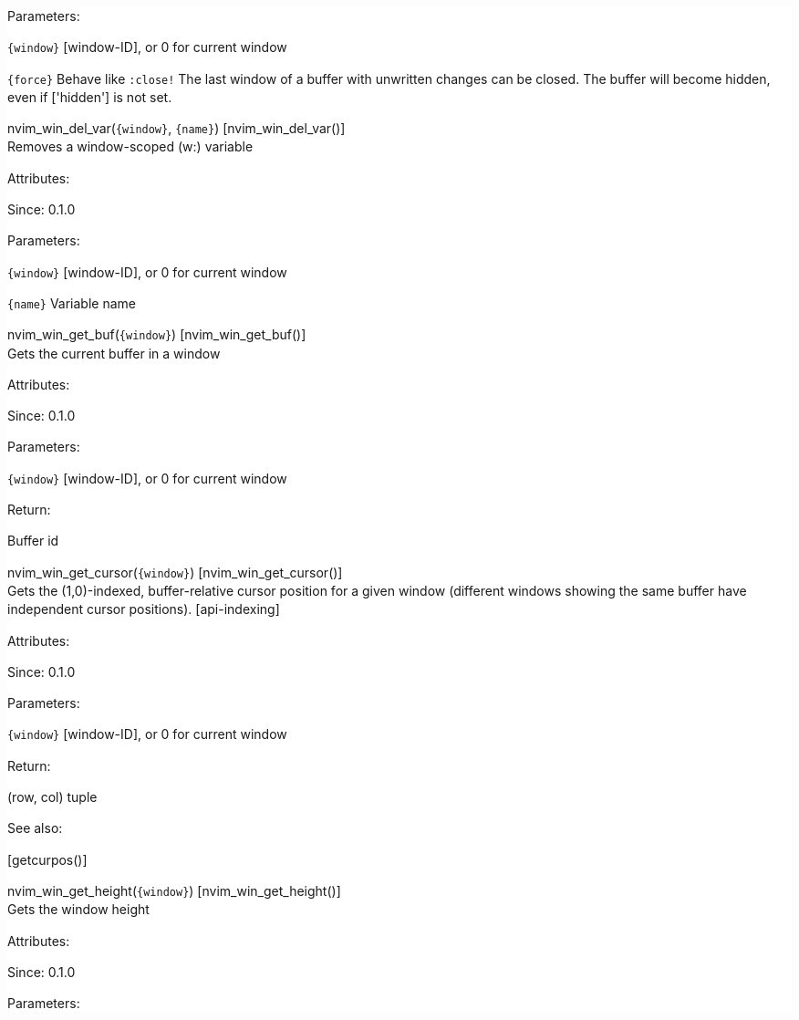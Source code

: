 Parameters:

`{window}` [window-ID], or 0 for current window

`{force}` Behave like `:close!` The last window of a buffer with unwritten changes can be closed. The buffer will become hidden, even if ['hidden'] is not set.

nvim\_win\_del\_var(`{window}`, `{name}`) [nvim\_win\_del\_var()]  
Removes a window-scoped (w:) variable

Attributes:

Since: 0.1.0

Parameters:

`{window}` [window-ID], or 0 for current window

`{name}` Variable name

nvim\_win\_get\_buf(`{window}`) [nvim\_win\_get\_buf()]  
Gets the current buffer in a window

Attributes:

Since: 0.1.0

Parameters:

`{window}` [window-ID], or 0 for current window

Return:

Buffer id

nvim\_win\_get\_cursor(`{window}`) [nvim\_win\_get\_cursor()]  
Gets the (1,0)-indexed, buffer-relative cursor position for a given window (different windows showing the same buffer have independent cursor positions). [api-indexing]

Attributes:

Since: 0.1.0

Parameters:

`{window}` [window-ID], or 0 for current window

Return:

(row, col) tuple

See also:

[getcurpos()]

nvim\_win\_get\_height(`{window}`) [nvim\_win\_get\_height()]  
Gets the window height

Attributes:

Since: 0.1.0

Parameters:
